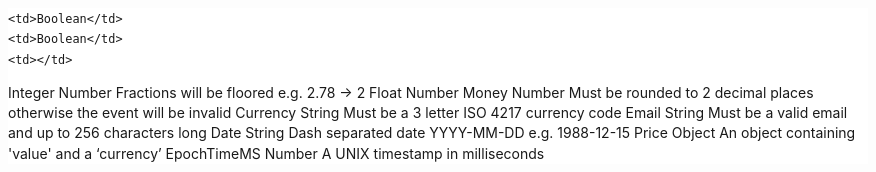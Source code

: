     <td>Boolean</td>
    <td>Boolean</td>
    <td></td>
  </tr>
  <tr>
    <td>Integer</td>
    <td>Number</td>
    <td>Fractions will be floored e.g. 2.78 -> 2</td>
  </tr>
  <tr>
    <td>Float</td>
    <td>Number</td>
    <td></td>
  </tr>
  <tr>
    <td>Money</td>
    <td>Number</td>
    <td>Must be rounded to 2 decimal places otherwise the event will be invalid</td>
  </tr>
  <tr>
    <td>Currency</td>
    <td>String</td>
    <td>Must be a 3 letter ISO 4217 currency code</td>
  </tr>
  <tr>
    <td>Email</td>
    <td>String</td>
    <td>Must be a valid email and up to 256 characters long</td>
  </tr>
  <tr>
    <td>Date</td>
    <td>String</td>
    <td>Dash separated date YYYY-MM-DD e.g. 1988-12-15</td>
  </tr>
  <tr>
    <td>Price</td>
    <td>Object</td>
    <td>An object containing 'value' and a ‘currency’</td>
  </tr>
  <tr>
    <td>EpochTimeMS</td>
    <td>Number</td>
    <td>A UNIX timestamp in milliseconds</td>
  </tr>
  <tr>
    <td></td>
    <td></td>
    <td></td>
  </tr>
</table>
